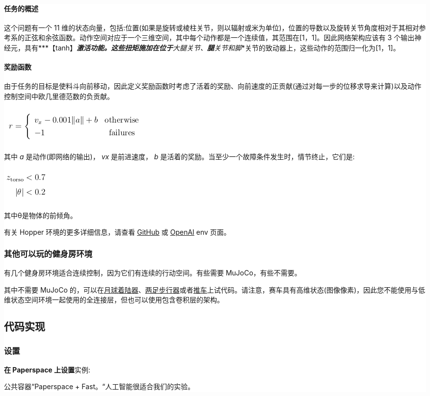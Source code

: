 #### 任务的概述

这个问题有一个 11 维的状态向量，包括:位置(如果是旋转或棱柱关节，则以辐射或米为单位)，位置的导数以及旋转关节角度相对于其相对参考系的正弦和余弦函数。动作空间对应于一个三维空间，其中每个动作都是一个连续值，其范围在$[1，1]$。因此网络架构应该有 3 个输出神经元，具有***【tanh】***激活功能。这些扭矩施加在位于**大腿**关节、**腿**关节和**脚**关节的致动器上，这些动作的范围归一化为$[1，1]$。

#### 奖励函数

由于任务的目标是使料斗向前移动，因此定义奖励函数时考虑了活着的奖励、向前速度的正贡献(通过对每一步的位移求导来计算)以及动作控制空间中欧几里德范数的负贡献。

![](img/cd19d30b79328aeca6762a006b81e6ba.png)

其中 *a* 是动作(即网络的输出)， *vx* 是前进速度， *b* 是活着的奖励。当至少一个故障条件发生时，情节终止，它们是:

![](img/9c97462a529fd182ae1de8af1ba5ef0d.png)

其中θ是物体的前倾角。

有关 Hopper 环境的更多详细信息，请查看 [GitHub](https://github.com/openai/gym/blob/master/gym/envs/mujoco/hopper.py) 或 [OpenAI](https://gym.openai.com/envs/Hopper-v2/) env 页面。

### 其他可以玩的健身房环境

有几个健身房环境适合连续控制，因为它们有连续的行动空间。有些需要 MuJoCo，有些不需要。

其中不需要 MuJoCo 的，可以在[月球着陆器](https://github.com/openai/gym/wiki/Leaderboard#lunarlandercontinuous-v2)、[两足步行器](https://github.com/openai/gym/wiki/Leaderboard#bipedalwalker-v2)或者[推车](https://github.com/openai/gym/wiki/Leaderboard#carracing-v0)上试代码。请注意，赛车具有高维状态(图像像素)，因此您不能使用与低维状态空间环境一起使用的全连接层，但也可以使用包含卷积层的架构。

## 代码实现

### 设置

**在 Paperspace 上设置**实例:

公共容器“Paperspace + Fast。“人工智能很适合我们的实验。
